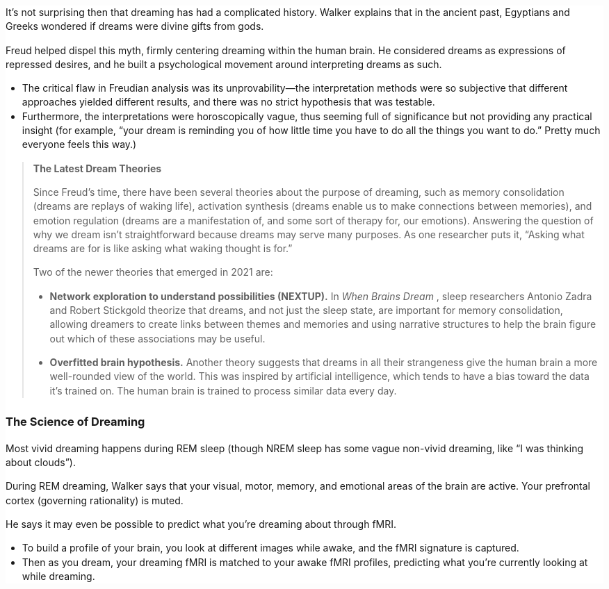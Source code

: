 It’s not surprising then that dreaming has had a complicated history. Walker explains that in the ancient past, Egyptians and Greeks wondered if dreams were divine gifts from gods.

Freud helped dispel this myth, firmly centering dreaming within the human brain. He considered dreams as expressions of repressed desires, and he built a psychological movement around interpreting dreams as such.

  * The critical flaw in Freudian analysis was its unprovability—the interpretation methods were so subjective that different approaches yielded different results, and there was no strict hypothesis that was testable.
  * Furthermore, the interpretations were horoscopically vague, thus seeming full of significance but not providing any practical insight (for example, “your dream is reminding you of how little time you have to do all the things you want to do.” Pretty much everyone feels this way.)



> **The Latest Dream Theories**
> 
> Since Freud’s time, there have been several theories about the purpose of dreaming, such as memory consolidation (dreams are replays of waking life), activation synthesis (dreams enable us to make connections between memories), and emotion regulation (dreams are a manifestation of, and some sort of therapy for, our emotions). Answering the question of why we dream isn’t straightforward because dreams may serve many purposes. As one researcher puts it, “Asking what dreams are for is like asking what waking thought is for.”
> 
> Two of the newer theories that emerged in 2021 are:
> 
>   * **Network exploration to understand possibilities (NEXTUP).** In _When Brains Dream_ , sleep researchers Antonio Zadra and Robert Stickgold theorize that dreams, and not just the sleep state, are important for memory consolidation, allowing dreamers to create links between themes and memories and using narrative structures to help the brain figure out which of these associations may be useful.
> 
>   * **Overfitted brain hypothesis.** Another theory suggests that dreams in all their strangeness give the human brain a more well-rounded view of the world. This was inspired by artificial intelligence, which tends to have a bias toward the data it’s trained on. The human brain is trained to process similar data every day.
> 
> 


### The Science of Dreaming

Most vivid dreaming happens during REM sleep (though NREM sleep has some vague non-vivid dreaming, like “I was thinking about clouds”).

During REM dreaming, Walker says that your visual, motor, memory, and emotional areas of the brain are active. Your prefrontal cortex (governing rationality) is muted.

He says it may even be possible to predict what you’re dreaming about through fMRI.

  * To build a profile of your brain, you look at different images while awake, and the fMRI signature is captured.
  * Then as you dream, your dreaming fMRI is matched to your awake fMRI profiles, predicting what you’re currently looking at while dreaming.
